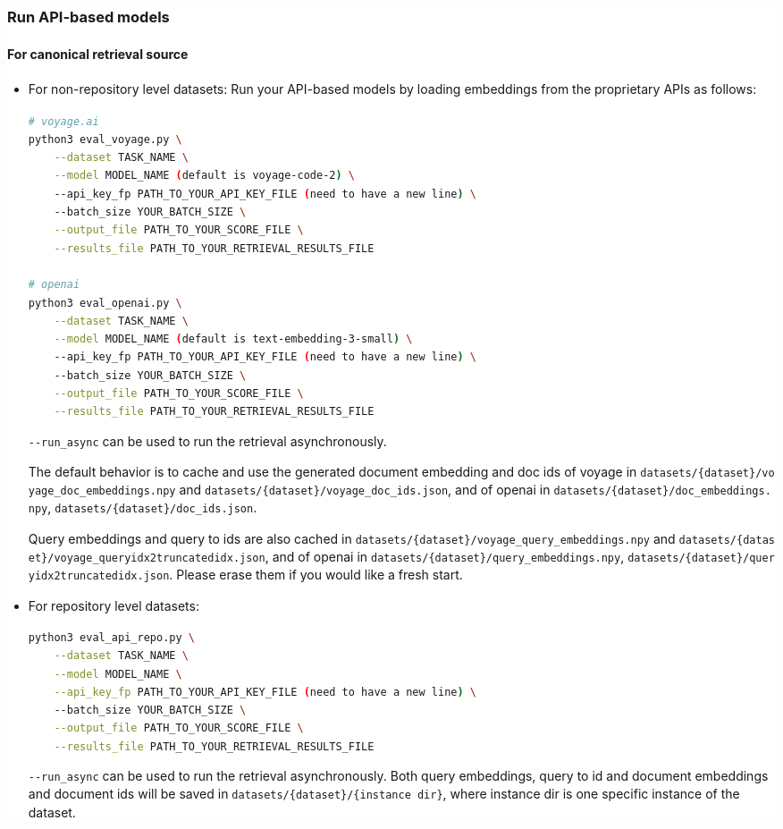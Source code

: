 ### Run API-based models

#### For canonical retrieval source
* For non-repository level datasets:
Run your API-based models by loading embeddings from the proprietary APIs as follows:
    
    ```sh
    # voyage.ai
    python3 eval_voyage.py \
        --dataset TASK_NAME \
        --model MODEL_NAME (default is voyage-code-2) \
        --api_key_fp PATH_TO_YOUR_API_KEY_FILE (need to have a new line) \
        --batch_size YOUR_BATCH_SIZE \
        --output_file PATH_TO_YOUR_SCORE_FILE \
        --results_file PATH_TO_YOUR_RETRIEVAL_RESULTS_FILE
        
    # openai
    python3 eval_openai.py \
        --dataset TASK_NAME \
        --model MODEL_NAME (default is text-embedding-3-small) \
        --api_key_fp PATH_TO_YOUR_API_KEY_FILE (need to have a new line) \
        --batch_size YOUR_BATCH_SIZE \
        --output_file PATH_TO_YOUR_SCORE_FILE \
        --results_file PATH_TO_YOUR_RETRIEVAL_RESULTS_FILE
    ```
    `--run_async` can be used to run the retrieval asynchronously.
    
    The default behavior is to cache and use the generated document embedding and doc ids of voyage in `datasets/{dataset}/voyage_doc_embeddings.npy` and `datasets/{dataset}/voyage_doc_ids.json`,
    and of openai in `datasets/{dataset}/doc_embeddings.npy`, `datasets/{dataset}/doc_ids.json`. 
    
    Query embeddings and query to ids are also cached in `datasets/{dataset}/voyage_query_embeddings.npy` and `datasets/{dataset}/voyage_queryidx2truncatedidx.json`,
    and of openai in `datasets/{dataset}/query_embeddings.npy`, `datasets/{dataset}/queryidx2truncatedidx.json`.
    Please erase them if you would like a fresh start.
* For repository level datasets:
    ```sh
    python3 eval_api_repo.py \
        --dataset TASK_NAME \
        --model MODEL_NAME \
        --api_key_fp PATH_TO_YOUR_API_KEY_FILE (need to have a new line) \
        --batch_size YOUR_BATCH_SIZE \
        --output_file PATH_TO_YOUR_SCORE_FILE \
        --results_file PATH_TO_YOUR_RETRIEVAL_RESULTS_FILE
    ```
    `--run_async` can be used to run the retrieval asynchronously. Both query embeddings, query to id and document embeddings and document ids will be saved in `datasets/{dataset}/{instance dir}`, where instance dir is one specific instance of the dataset.
  